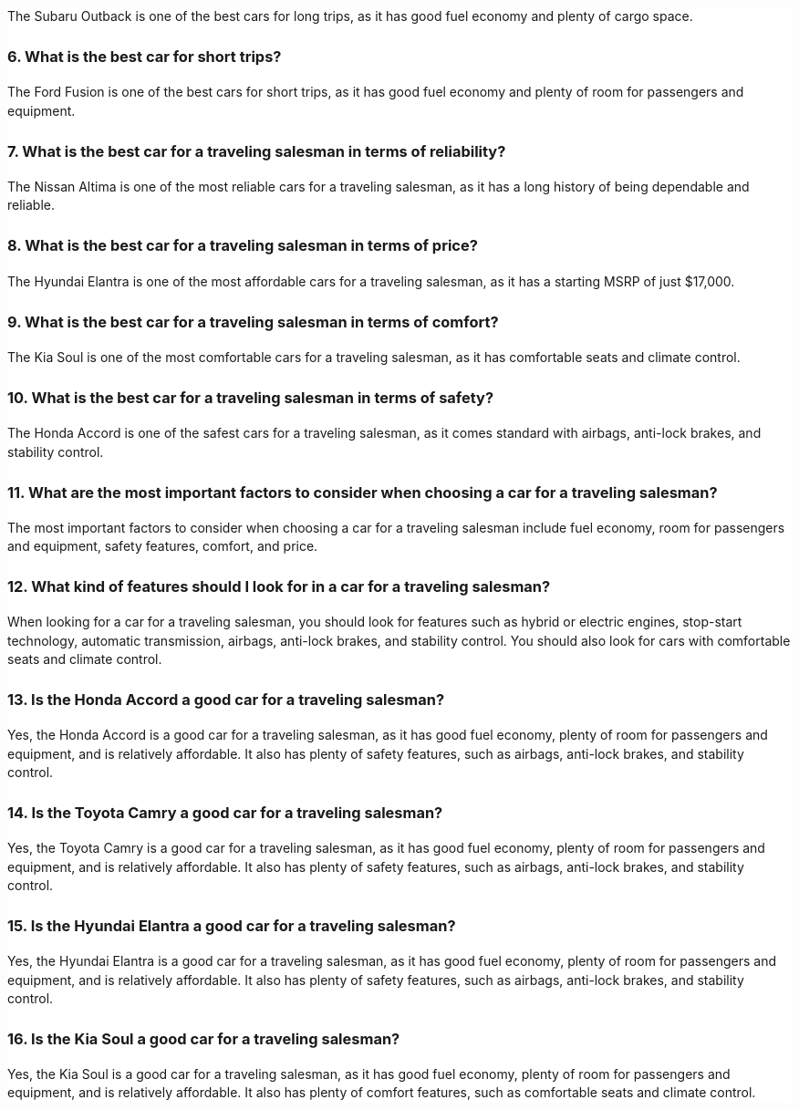 The Subaru Outback is one of the best cars for long trips, as it has good fuel economy and plenty of cargo space. 

<h3>6. What is the best car for short trips?</h3>

The Ford Fusion is one of the best cars for short trips, as it has good fuel economy and plenty of room for passengers and equipment. 

<h3>7. What is the best car for a traveling salesman in terms of reliability?</h3>

The Nissan Altima is one of the most reliable cars for a traveling salesman, as it has a long history of being dependable and reliable. 

<h3>8. What is the best car for a traveling salesman in terms of price?</h3>

The Hyundai Elantra is one of the most affordable cars for a traveling salesman, as it has a starting MSRP of just $17,000. 

<h3>9. What is the best car for a traveling salesman in terms of comfort?</h3>

The Kia Soul is one of the most comfortable cars for a traveling salesman, as it has comfortable seats and climate control. 

<h3>10. What is the best car for a traveling salesman in terms of safety?</h3>

The Honda Accord is one of the safest cars for a traveling salesman, as it comes standard with airbags, anti-lock brakes, and stability control. 

<h3>11. What are the most important factors to consider when choosing a car for a traveling salesman?</h3>

The most important factors to consider when choosing a car for a traveling salesman include fuel economy, room for passengers and equipment, safety features, comfort, and price. 

<h3>12. What kind of features should I look for in a car for a traveling salesman?</h3>

When looking for a car for a traveling salesman, you should look for features such as hybrid or electric engines, stop-start technology, automatic transmission, airbags, anti-lock brakes, and stability control. You should also look for cars with comfortable seats and climate control. 

<h3>13. Is the Honda Accord a good car for a traveling salesman?</h3>

Yes, the Honda Accord is a good car for a traveling salesman, as it has good fuel economy, plenty of room for passengers and equipment, and is relatively affordable. It also has plenty of safety features, such as airbags, anti-lock brakes, and stability control. 

<h3>14. Is the Toyota Camry a good car for a traveling salesman?</h3>

Yes, the Toyota Camry is a good car for a traveling salesman, as it has good fuel economy, plenty of room for passengers and equipment, and is relatively affordable. It also has plenty of safety features, such as airbags, anti-lock brakes, and stability control. 

<h3>15. Is the Hyundai Elantra a good car for a traveling salesman?</h3>

Yes, the Hyundai Elantra is a good car for a traveling salesman, as it has good fuel economy, plenty of room for passengers and equipment, and is relatively affordable. It also has plenty of safety features, such as airbags, anti-lock brakes, and stability control. 

<h3>16. Is the Kia Soul a good car for a traveling salesman?</h3>

Yes, the Kia Soul is a good car for a traveling salesman, as it has good fuel economy, plenty of room for passengers and equipment, and is relatively affordable. It also has plenty of comfort features, such as comfortable seats and climate control. 
